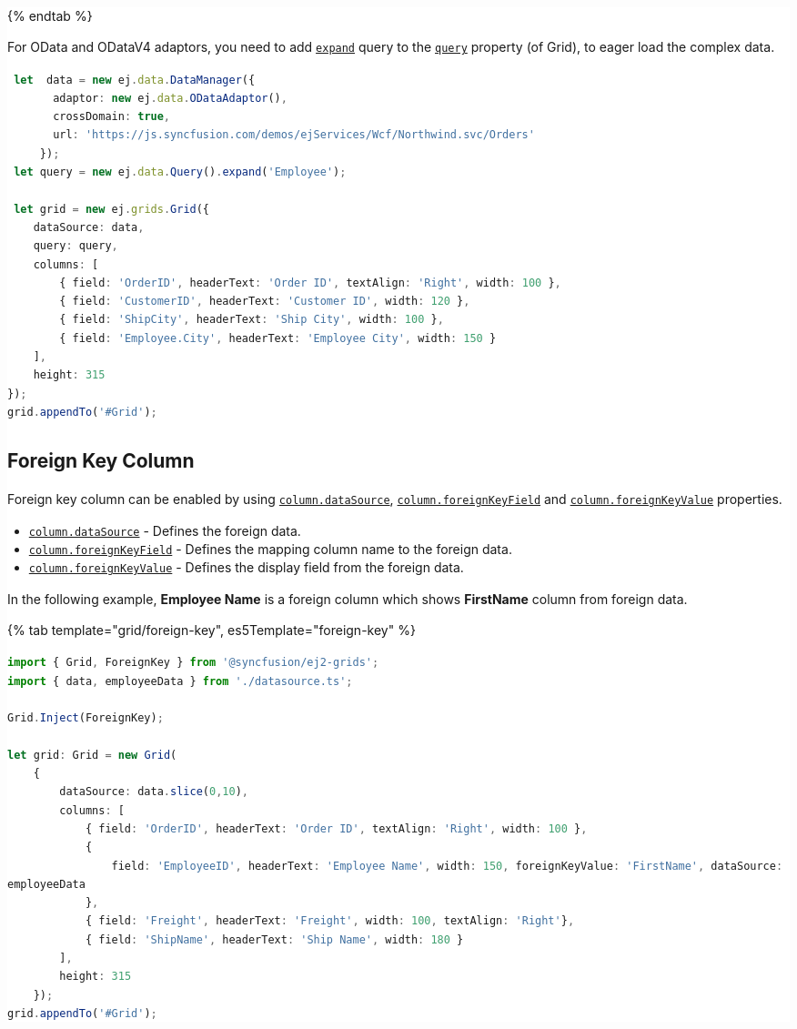 {% endtab %}

For OData and ODataV4 adaptors, you need to add [`expand`](../api/data/query/#expand) query to the [`query`](../api/grid/#query) property (of Grid), to eager load the complex data.

```typescript
 let  data = new ej.data.DataManager({
       adaptor: new ej.data.ODataAdaptor(),
       crossDomain: true,
       url: 'https://js.syncfusion.com/demos/ejServices/Wcf/Northwind.svc/Orders'
     });
 let query = new ej.data.Query().expand('Employee');

 let grid = new ej.grids.Grid({
    dataSource: data,
    query: query,
    columns: [
        { field: 'OrderID', headerText: 'Order ID', textAlign: 'Right', width: 100 },
        { field: 'CustomerID', headerText: 'Customer ID', width: 120 },
        { field: 'ShipCity', headerText: 'Ship City', width: 100 },
        { field: 'Employee.City', headerText: 'Employee City', width: 150 }
    ],
    height: 315
});
grid.appendTo('#Grid');

```

## Foreign Key Column

Foreign key column can be enabled by using [`column.dataSource`](../api/grid/column/#datasource), [`column.foreignKeyField`](../api/grid/column/#foreignkeyfield) and [`column.foreignKeyValue`](../api/grid/column/#foreignkeyvalue) properties.

* [`column.dataSource`](../api/grid/column/#datasource) - Defines the foreign data.
* [`column.foreignKeyField`](../api/grid/column/#foreignkeyfield) - Defines the mapping column name to the foreign data.
* [`column.foreignKeyValue`](../api/grid/column/#foreignkeyvalue) - Defines the display field from the foreign data.

In the following example, **Employee Name** is a foreign column which shows **FirstName** column from foreign data.

{% tab template="grid/foreign-key", es5Template="foreign-key" %}

```typescript
import { Grid, ForeignKey } from '@syncfusion/ej2-grids';
import { data, employeeData } from './datasource.ts';

Grid.Inject(ForeignKey);

let grid: Grid = new Grid(
    {
        dataSource: data.slice(0,10),
        columns: [
            { field: 'OrderID', headerText: 'Order ID', textAlign: 'Right', width: 100 },
            {
                field: 'EmployeeID', headerText: 'Employee Name', width: 150, foreignKeyValue: 'FirstName', dataSource: employeeData
            },
            { field: 'Freight', headerText: 'Freight', width: 100, textAlign: 'Right'},
            { field: 'ShipName', headerText: 'Ship Name', width: 180 }
        ],
        height: 315
    });
grid.appendTo('#Grid');

```
